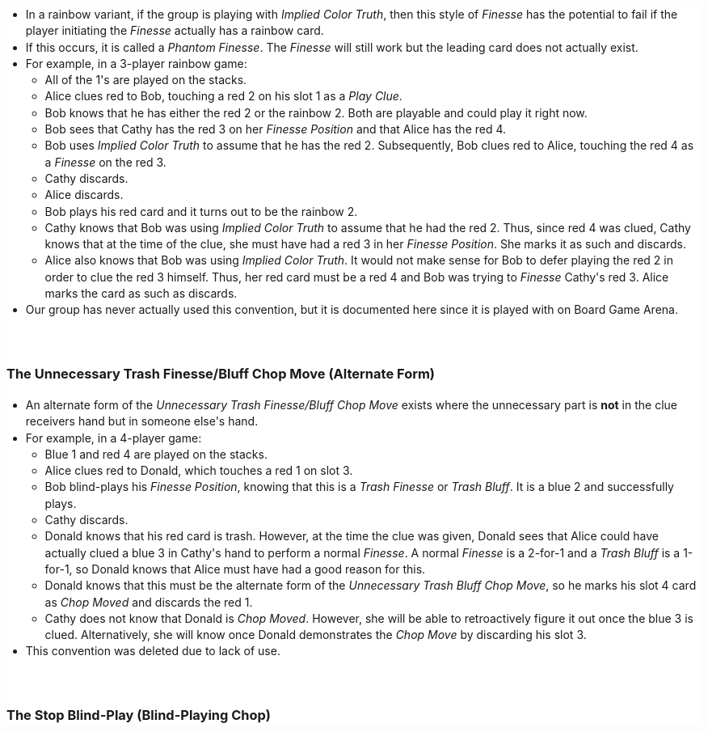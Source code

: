 - In a rainbow variant, if the group is playing with _Implied Color Truth_, then this style of _Finesse_ has the potential to fail if the player initiating the _Finesse_ actually has a rainbow card.
- If this occurs, it is called a _Phantom Finesse_. The _Finesse_ will still work but the leading card does not actually exist.
- For example, in a 3-player rainbow game:
  - All of the 1's are played on the stacks.
  - Alice clues red to Bob, touching a red 2 on his slot 1 as a _Play Clue_.
  - Bob knows that he has either the red 2 or the rainbow 2. Both are playable and could play it right now.
  - Bob sees that Cathy has the red 3 on her _Finesse Position_ and that Alice has the red 4.
  - Bob uses _Implied Color Truth_ to assume that he has the red 2. Subsequently, Bob clues red to Alice, touching the red 4 as a _Finesse_ on the red 3.
  - Cathy discards.
  - Alice discards.
  - Bob plays his red card and it turns out to be the rainbow 2.
  - Cathy knows that Bob was using _Implied Color Truth_ to assume that he had the red 2. Thus, since red 4 was clued, Cathy knows that at the time of the clue, she must have had a red 3 in her _Finesse Position_. She marks it as such and discards.
  - Alice also knows that Bob was using _Implied Color Truth_. It would not make sense for Bob to defer playing the red 2 in order to clue the red 3 himself. Thus, her red card must be a red 4 and Bob was trying to _Finesse_ Cathy's red 3. Alice marks the card as such as discards.
- Our group has never actually used this convention, but it is documented here since it is played with on Board Game Arena.

<br />

### The Unnecessary Trash Finesse/Bluff Chop Move (Alternate Form)

- An alternate form of the _Unnecessary Trash Finesse/Bluff Chop Move_ exists where the unnecessary part is **not** in the clue receivers hand but in someone else's hand.
- For example, in a 4-player game:
  - Blue 1 and red 4 are played on the stacks.
  - Alice clues red to Donald, which touches a red 1 on slot 3.
  - Bob blind-plays his _Finesse Position_, knowing that this is a _Trash Finesse_ or _Trash Bluff_. It is a blue 2 and successfully plays.
  - Cathy discards.
  - Donald knows that his red card is trash. However, at the time the clue was given, Donald sees that Alice could have actually clued a blue 3 in Cathy's hand to perform a normal _Finesse_. A normal _Finesse_ is a 2-for-1 and a _Trash Bluff_ is a 1-for-1, so Donald knows that Alice must have had a good reason for this.
  - Donald knows that this must be the alternate form of the _Unnecessary Trash Bluff Chop Move_, so he marks his slot 4 card as _Chop Moved_ and discards the red 1.
  - Cathy does not know that Donald is _Chop Moved_. However, she will be able to retroactively figure it out once the blue 3 is clued. Alternatively, she will know once Donald demonstrates the _Chop Move_ by discarding his slot 3.
- This convention was deleted due to lack of use.

<br />

### The Stop Blind-Play (Blind-Playing Chop)

